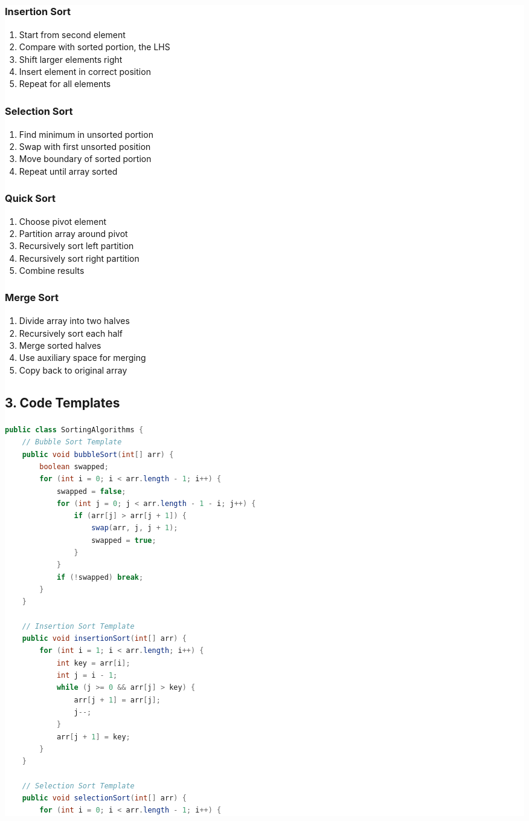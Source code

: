 ### Insertion Sort
1. Start from second element
2. Compare with sorted portion, the LHS
3. Shift larger elements right
4. Insert element in correct position
5. Repeat for all elements

### Selection Sort
1. Find minimum in unsorted portion
2. Swap with first unsorted position
3. Move boundary of sorted portion
4. Repeat until array sorted

### Quick Sort
1. Choose pivot element
2. Partition array around pivot
3. Recursively sort left partition
4. Recursively sort right partition
5. Combine results

### Merge Sort
1. Divide array into two halves
2. Recursively sort each half
3. Merge sorted halves
4. Use auxiliary space for merging
5. Copy back to original array

## 3. Code Templates

```java
public class SortingAlgorithms {
    // Bubble Sort Template
    public void bubbleSort(int[] arr) {
        boolean swapped;
        for (int i = 0; i < arr.length - 1; i++) {
            swapped = false;
            for (int j = 0; j < arr.length - 1 - i; j++) {
                if (arr[j] > arr[j + 1]) {
                    swap(arr, j, j + 1);
                    swapped = true;
                }
            }
            if (!swapped) break;
        }
    }

    // Insertion Sort Template
    public void insertionSort(int[] arr) {
        for (int i = 1; i < arr.length; i++) {
            int key = arr[i];
            int j = i - 1;
            while (j >= 0 && arr[j] > key) {
                arr[j + 1] = arr[j];
                j--;
            }
            arr[j + 1] = key;
        }
    }

    // Selection Sort Template
    public void selectionSort(int[] arr) {
        for (int i = 0; i < arr.length - 1; i++) {
```